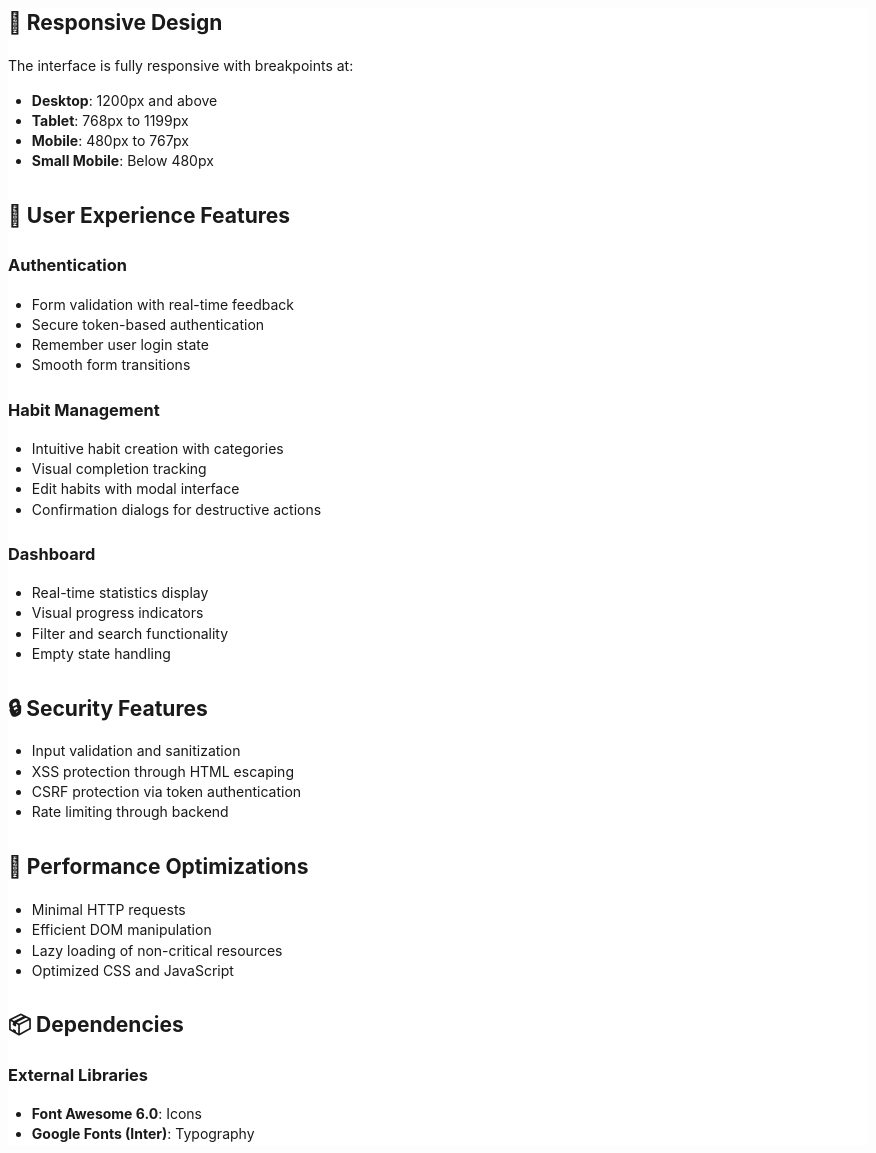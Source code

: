 ## 📱 Responsive Design

The interface is fully responsive with breakpoints at:
- **Desktop**: 1200px and above
- **Tablet**: 768px to 1199px
- **Mobile**: 480px to 767px
- **Small Mobile**: Below 480px

## 🎯 User Experience Features

### Authentication
- Form validation with real-time feedback
- Secure token-based authentication
- Remember user login state
- Smooth form transitions

### Habit Management
- Intuitive habit creation with categories
- Visual completion tracking
- Edit habits with modal interface
- Confirmation dialogs for destructive actions

### Dashboard
- Real-time statistics display
- Visual progress indicators
- Filter and search functionality
- Empty state handling

## 🔒 Security Features

- Input validation and sanitization
- XSS protection through HTML escaping
- CSRF protection via token authentication
- Rate limiting through backend

## 🚀 Performance Optimizations

- Minimal HTTP requests
- Efficient DOM manipulation
- Lazy loading of non-critical resources
- Optimized CSS and JavaScript

## 📦 Dependencies

### External Libraries
- **Font Awesome 6.0**: Icons
- **Google Fonts (Inter)**: Typography
